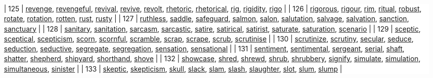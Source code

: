 |  125  |                                        [revenge](http://www.xianglesong.com/word/revenge), [revengeful](http://www.xianglesong.com/word/revengeful), [revival](http://www.xianglesong.com/word/revival), [revive](http://www.xianglesong.com/word/revive), [revolt](http://www.xianglesong.com/word/revolt), [rhetoric](http://www.xianglesong.com/word/rhetoric), [rhetorical](http://www.xianglesong.com/word/rhetorical), [rig](http://www.xianglesong.com/word/rig), [rigidity](http://www.xianglesong.com/word/rigidity), [rigo](http://www.xianglesong.com/word/rigo)                                        |
|  126  |                                                   [rigorous](http://www.xianglesong.com/word/rigorous), [rigour](http://www.xianglesong.com/word/rigour), [rim](http://www.xianglesong.com/word/rim), [ritual](http://www.xianglesong.com/word/ritual), [robust](http://www.xianglesong.com/word/robust), [rotate](http://www.xianglesong.com/word/rotate), [rotation](http://www.xianglesong.com/word/rotation), [rotten](http://www.xianglesong.com/word/rotten), [rust](http://www.xianglesong.com/word/rust), [rusty](http://www.xianglesong.com/word/rusty)                                                   |
|  127  |                                [ruthless](http://www.xianglesong.com/word/ruthless), [saddle](http://www.xianglesong.com/word/saddle), [safeguard](http://www.xianglesong.com/word/safeguard), [salmon](http://www.xianglesong.com/word/salmon), [salon](http://www.xianglesong.com/word/salon), [salutation](http://www.xianglesong.com/word/salutation), [salvage](http://www.xianglesong.com/word/salvage), [salvation](http://www.xianglesong.com/word/salvation), [sanction](http://www.xianglesong.com/word/sanction), [sanctuary](http://www.xianglesong.com/word/sanctuary)                                |
|  128  |                          [sanitary](http://www.xianglesong.com/word/sanitary), [sanitation](http://www.xianglesong.com/word/sanitation), [sarcasm](http://www.xianglesong.com/word/sarcasm), [sarcastic](http://www.xianglesong.com/word/sarcastic), [satire](http://www.xianglesong.com/word/satire), [satirical](http://www.xianglesong.com/word/satirical), [satirist](http://www.xianglesong.com/word/satirist), [saturate](http://www.xianglesong.com/word/saturate), [saturation](http://www.xianglesong.com/word/saturation), [scenario](http://www.xianglesong.com/word/scenario)                          |
|  129  |                                    [sceptic](http://www.xianglesong.com/word/sceptic), [sceptical](http://www.xianglesong.com/word/sceptical), [scepticism](http://www.xianglesong.com/word/scepticism), [scorn](http://www.xianglesong.com/word/scorn), [scornful](http://www.xianglesong.com/word/scornful), [scramble](http://www.xianglesong.com/word/scramble), [scrap](http://www.xianglesong.com/word/scrap), [scrape](http://www.xianglesong.com/word/scrape), [scrub](http://www.xianglesong.com/word/scrub), [scrutinise](http://www.xianglesong.com/word/scrutinise)                                    |
|  130  |                    [scrutinize](http://www.xianglesong.com/word/scrutinize), [scrutiny](http://www.xianglesong.com/word/scrutiny), [secular](http://www.xianglesong.com/word/secular), [seduce](http://www.xianglesong.com/word/seduce), [seduction](http://www.xianglesong.com/word/seduction), [seductive](http://www.xianglesong.com/word/seductive), [segregate](http://www.xianglesong.com/word/segregate), [segregation](http://www.xianglesong.com/word/segregation), [sensation](http://www.xianglesong.com/word/sensation), [sensational](http://www.xianglesong.com/word/sensational)                    |
|  131  |                                 [sentiment](http://www.xianglesong.com/word/sentiment), [sentimental](http://www.xianglesong.com/word/sentimental), [sergeant](http://www.xianglesong.com/word/sergeant), [serial](http://www.xianglesong.com/word/serial), [shaft](http://www.xianglesong.com/word/shaft), [shatter](http://www.xianglesong.com/word/shatter), [shepherd](http://www.xianglesong.com/word/shepherd), [shipyard](http://www.xianglesong.com/word/shipyard), [shorthand](http://www.xianglesong.com/word/shorthand), [shove](http://www.xianglesong.com/word/shove)                                 |
|  132  |                               [showcase](http://www.xianglesong.com/word/showcase), [shred](http://www.xianglesong.com/word/shred), [shrewd](http://www.xianglesong.com/word/shrewd), [shrub](http://www.xianglesong.com/word/shrub), [shrubbery](http://www.xianglesong.com/word/shrubbery), [signify](http://www.xianglesong.com/word/signify), [simulate](http://www.xianglesong.com/word/simulate), [simulation](http://www.xianglesong.com/word/simulation), [simultaneous](http://www.xianglesong.com/word/simultaneous), [sinister](http://www.xianglesong.com/word/sinister)                               |
|  133  |                                                   [skeptic](http://www.xianglesong.com/word/skeptic), [skepticism](http://www.xianglesong.com/word/skepticism), [skull](http://www.xianglesong.com/word/skull), [slack](http://www.xianglesong.com/word/slack), [slam](http://www.xianglesong.com/word/slam), [slash](http://www.xianglesong.com/word/slash), [slaughter](http://www.xianglesong.com/word/slaughter), [slot](http://www.xianglesong.com/word/slot), [slum](http://www.xianglesong.com/word/slum), [slump](http://www.xianglesong.com/word/slump)                                                   |